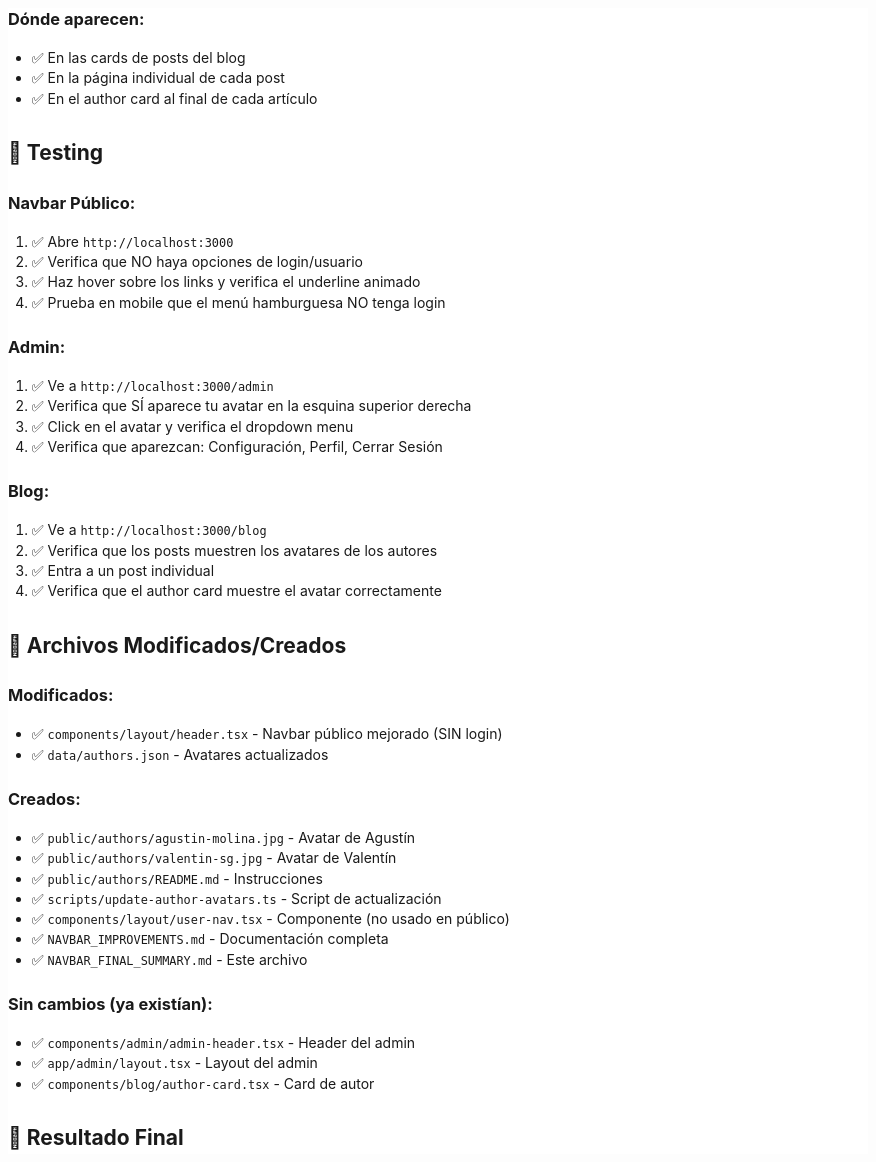 ```json
```

### Dónde aparecen:
- ✅ En las cards de posts del blog
- ✅ En la página individual de cada post
- ✅ En el author card al final de cada artículo

## 🚀 Testing

### Navbar Público:
1. ✅ Abre `http://localhost:3000`
2. ✅ Verifica que NO haya opciones de login/usuario
3. ✅ Haz hover sobre los links y verifica el underline animado
4. ✅ Prueba en mobile que el menú hamburguesa NO tenga login

### Admin:
1. ✅ Ve a `http://localhost:3000/admin`
2. ✅ Verifica que SÍ aparece tu avatar en la esquina superior derecha
3. ✅ Click en el avatar y verifica el dropdown menu
4. ✅ Verifica que aparezcan: Configuración, Perfil, Cerrar Sesión

### Blog:
1. ✅ Ve a `http://localhost:3000/blog`
2. ✅ Verifica que los posts muestren los avatares de los autores
3. ✅ Entra a un post individual
4. ✅ Verifica que el author card muestre el avatar correctamente

## 📁 Archivos Modificados/Creados

### Modificados:
- ✅ `components/layout/header.tsx` - Navbar público mejorado (SIN login)
- ✅ `data/authors.json` - Avatares actualizados

### Creados:
- ✅ `public/authors/agustin-molina.jpg` - Avatar de Agustín
- ✅ `public/authors/valentin-sg.jpg` - Avatar de Valentín
- ✅ `public/authors/README.md` - Instrucciones
- ✅ `scripts/update-author-avatars.ts` - Script de actualización
- ✅ `components/layout/user-nav.tsx` - Componente (no usado en público)
- ✅ `NAVBAR_IMPROVEMENTS.md` - Documentación completa
- ✅ `NAVBAR_FINAL_SUMMARY.md` - Este archivo

### Sin cambios (ya existían):
- ✅ `components/admin/admin-header.tsx` - Header del admin
- ✅ `app/admin/layout.tsx` - Layout del admin
- ✅ `components/blog/author-card.tsx` - Card de autor

## 🎯 Resultado Final
